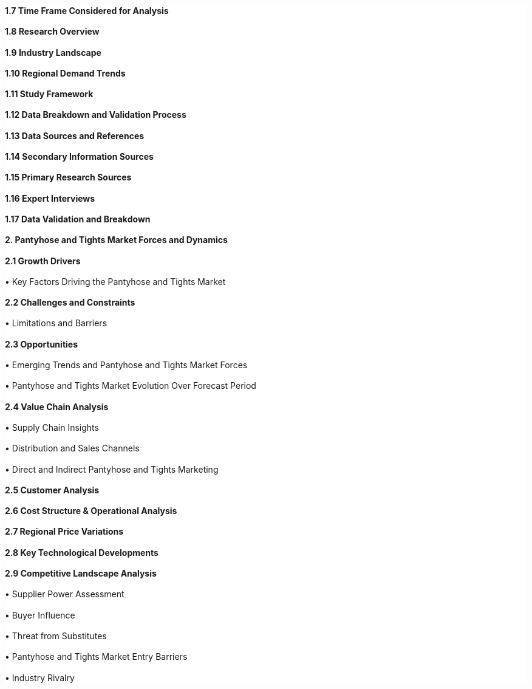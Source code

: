 <strong>1.7 Time Frame Considered for Analysis</strong>

<strong>1.8 Research Overview</strong>

<strong>1.9 Industry Landscape</strong>

<strong>1.10 Regional Demand Trends</strong>

<strong>1.11 Study Framework</strong>

<strong>1.12 Data Breakdown and Validation Process</strong>

<strong>1.13 Data Sources and References</strong>

<strong>1.14 Secondary Information Sources</strong>

<strong>1.15 Primary Research Sources</strong>

<strong>1.16 Expert Interviews</strong>

<strong>1.17 Data Validation and Breakdown</strong>

<strong>2. Pantyhose and Tights Market Forces and Dynamics</strong>

<strong>2.1 Growth Drivers</strong>

• Key Factors Driving the Pantyhose and Tights Market

<strong>2.2 Challenges and Constraints</strong>

• Limitations and Barriers

<strong>2.3 Opportunities</strong>

• Emerging Trends and Pantyhose and Tights Market Forces

• Pantyhose and Tights Market Evolution Over Forecast Period

<strong>2.4 Value Chain Analysis</strong>

• Supply Chain Insights

• Distribution and Sales Channels

• Direct and Indirect Pantyhose and Tights Marketing

<strong>2.5 Customer Analysis</strong>

<strong>2.6 Cost Structure & Operational Analysis</strong>

<strong>2.7 Regional Price Variations</strong>

<strong>2.8 Key Technological Developments</strong>

<strong>2.9 Competitive Landscape Analysis</strong>

• Supplier Power Assessment

• Buyer Influence

• Threat from Substitutes

• Pantyhose and Tights Market Entry Barriers

• Industry Rivalry
